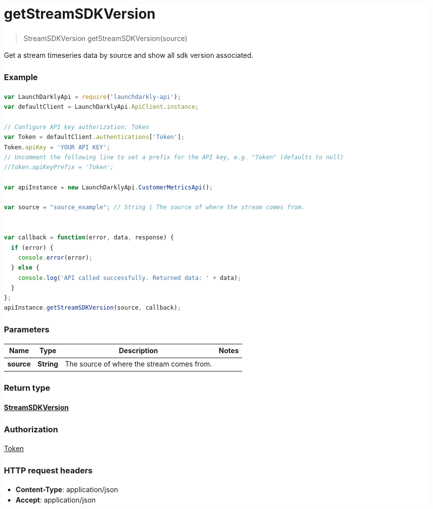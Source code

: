 <a name="getStreamSDKVersion"></a>
# **getStreamSDKVersion**
> StreamSDKVersion getStreamSDKVersion(source)

Get a stream timeseries data by source and show all sdk version associated.

### Example
```javascript
var LaunchDarklyApi = require('launchdarkly-api');
var defaultClient = LaunchDarklyApi.ApiClient.instance;

// Configure API key authorization: Token
var Token = defaultClient.authentications['Token'];
Token.apiKey = 'YOUR API KEY';
// Uncomment the following line to set a prefix for the API key, e.g. "Token" (defaults to null)
//Token.apiKeyPrefix = 'Token';

var apiInstance = new LaunchDarklyApi.CustomerMetricsApi();

var source = "source_example"; // String | The source of where the stream comes from.


var callback = function(error, data, response) {
  if (error) {
    console.error(error);
  } else {
    console.log('API called successfully. Returned data: ' + data);
  }
};
apiInstance.getStreamSDKVersion(source, callback);
```

### Parameters

Name | Type | Description  | Notes
------------- | ------------- | ------------- | -------------
 **source** | **String**| The source of where the stream comes from. | 

### Return type

[**StreamSDKVersion**](StreamSDKVersion.md)

### Authorization

[Token](../README.md#Token)

### HTTP request headers

 - **Content-Type**: application/json
 - **Accept**: application/json

